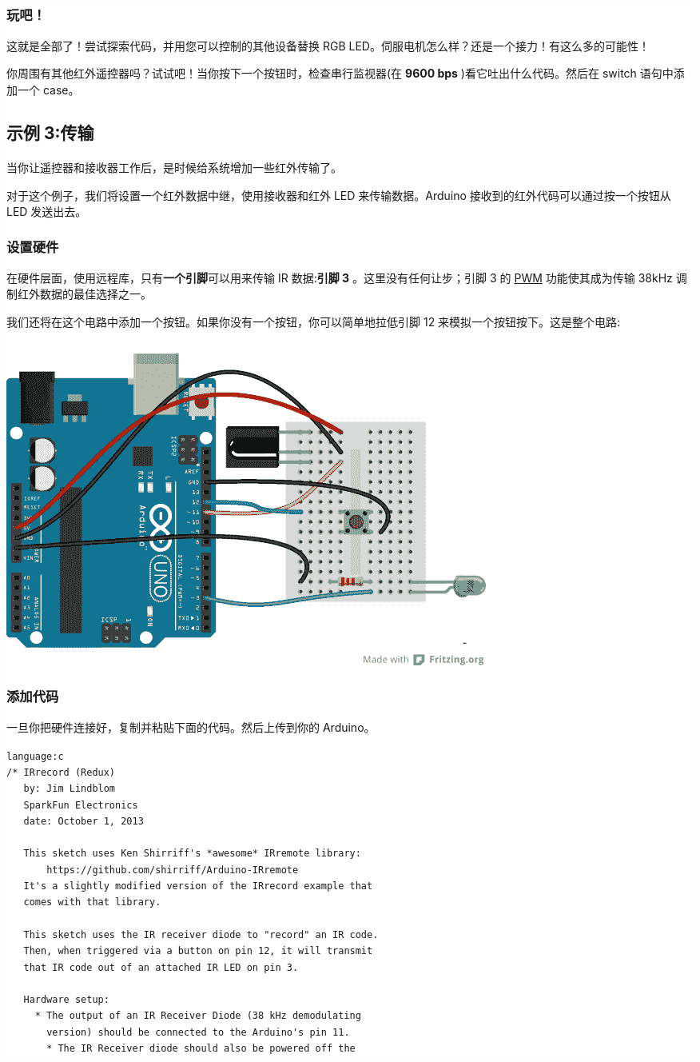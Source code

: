 ### 玩吧！

这就是全部了！尝试探索代码，并用您可以控制的其他设备替换 RGB LED。伺服电机怎么样？还是一个接力！有这么多的可能性！

你周围有其他红外遥控器吗？试试吧！当你按下一个按钮时，检查串行监视器(在 **9600 bps** )看它吐出什么代码。然后在 switch 语句中添加一个 case。

## 示例 3:传输

当你让遥控器和接收器工作后，是时候给系统增加一些红外传输了。

对于这个例子，我们将设置一个红外数据中继，使用接收器和红外 LED 来传输数据。Arduino 接收到的红外代码可以通过按一个按钮从 LED 发送出去。

### 设置硬件

在硬件层面，使用远程库，只有**一个引脚**可以用来传输 IR 数据:**引脚 3** 。这里没有任何让步；引脚 3 的 [PWM](https://learn.sparkfun.com/tutorials/pulse-width-modulation) 功能使其成为传输 38kHz 调制红外数据的最佳选择之一。

我们还将在这个电路中添加一个按钮。如果你没有一个按钮，你可以简单地拉低引脚 12 来模拟一个按钮按下。这是整个电路:

[![Example 2 fritzing diagram](img/a2537483067ed8b04c75b75ccdd07580.png)](https://cdn.sparkfun.com/assets/3/5/4/0/3/525e55ec757b7fce268b456a.png)

### 添加代码

一旦你把硬件连接好，复制并粘贴下面的代码。然后上传到你的 Arduino。

```
language:c
/* IRrecord (Redux)
   by: Jim Lindblom
   SparkFun Electronics
   date: October 1, 2013

   This sketch uses Ken Shirriff's *awesome* IRremote library:
       https://github.com/shirriff/Arduino-IRremote
   It's a slightly modified version of the IRrecord example that
   comes with that library.

   This sketch uses the IR receiver diode to "record" an IR code.
   Then, when triggered via a button on pin 12, it will transmit
   that IR code out of an attached IR LED on pin 3.

   Hardware setup:
     * The output of an IR Receiver Diode (38 kHz demodulating
       version) should be connected to the Arduino's pin 11.
       * The IR Receiver diode should also be powered off the
```